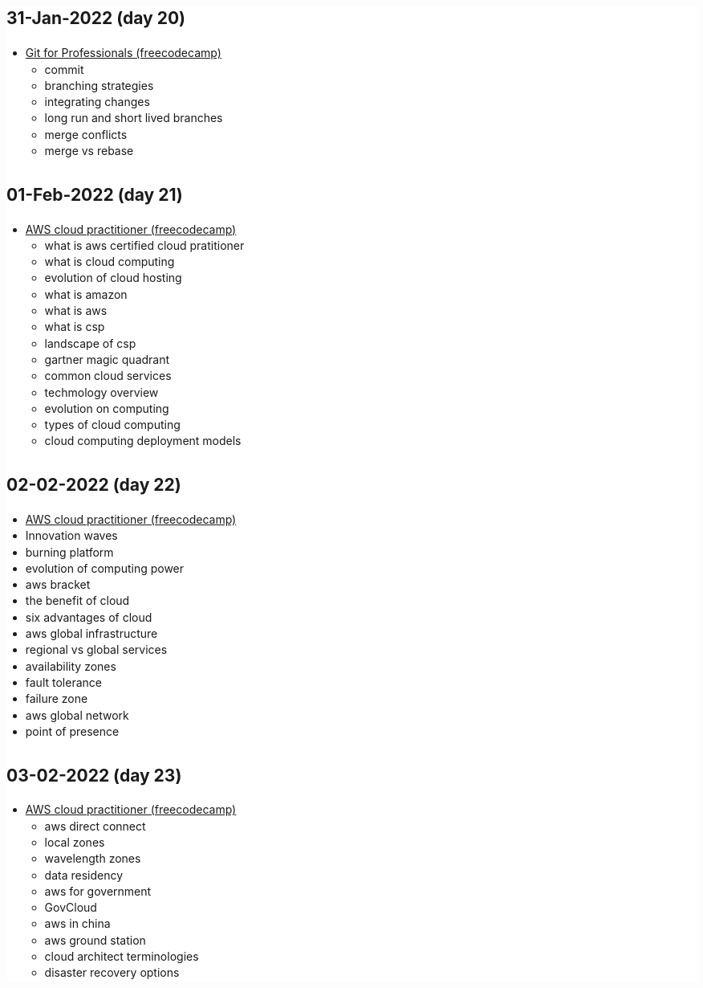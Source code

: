 ## 31-Jan-2022 (day 20)

- [Git for Professionals (freecodecamp)](https://youtu.be/Uszj_k0DGsg)
  - commit
  - branching strategies
  - integrating changes
  - long run and short lived branches
  - merge conflicts
  - merge vs rebase

## 01-Feb-2022 (day 21)

- [AWS cloud practitioner (freecodecamp)](https://youtu.be/SOTamWNgDKc)
  - what is aws certified cloud pratitioner
  - what is cloud computing
  - evolution of cloud hosting
  - what is amazon
  - what is aws
  - what is csp
  - landscape of csp
  - gartner magic quadrant
  - common cloud services
  - techmology overview
  - evolution on computing
  - types of cloud computing
  - cloud computing deployment models

## 02-02-2022 (day 22)

- [AWS cloud practitioner (freecodecamp)](https://youtu.be/SOTamWNgDKc)
- Innovation waves
- burning platform
- evolution of computing power
- aws bracket
- the benefit of cloud
- six advantages of cloud
- aws global infrastructure
- regional vs global services
- availability zones
- fault tolerance
- failure zone
- aws global network
- point of presence

## 03-02-2022 (day 23)

- [AWS cloud practitioner (freecodecamp)](https://youtu.be/SOTamWNgDKc)
  - aws direct connect
  - local zones
  - wavelength zones
  - data residency
  - aws for government
  - GovCloud
  - aws in china
  - aws ground station
  - cloud architect terminologies
  - disaster recovery options
